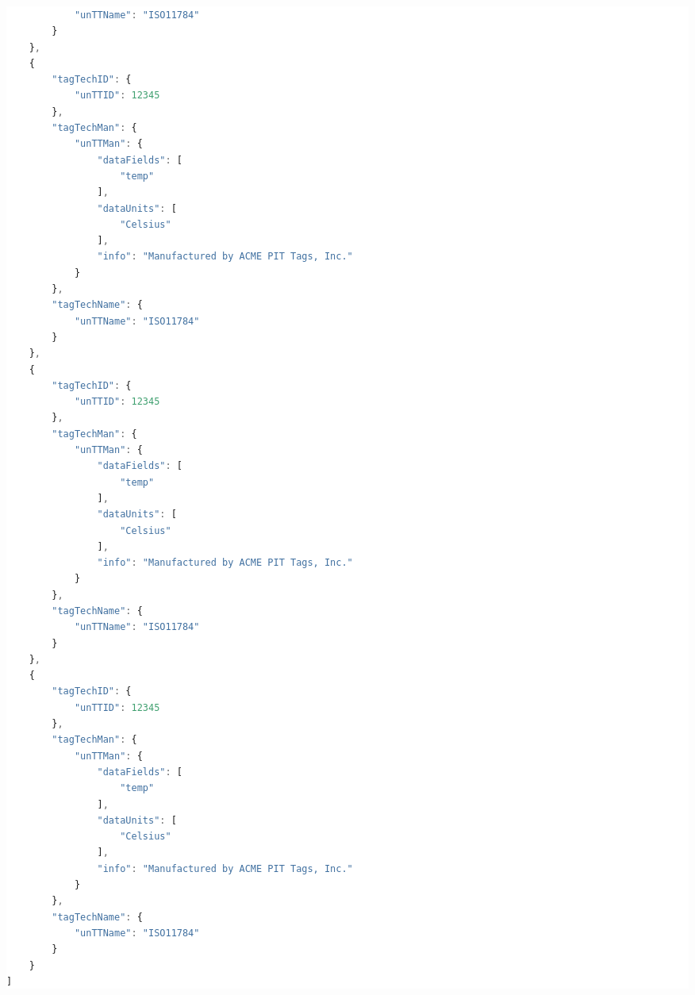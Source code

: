 ```javascript
            "unTTName": "ISO11784"
        }
    },
    {
        "tagTechID": {
            "unTTID": 12345
        },
        "tagTechMan": {
            "unTTMan": {
                "dataFields": [
                    "temp"
                ],
                "dataUnits": [
                    "Celsius"
                ],
                "info": "Manufactured by ACME PIT Tags, Inc."
            }
        },
        "tagTechName": {
            "unTTName": "ISO11784"
        }
    },
    {
        "tagTechID": {
            "unTTID": 12345
        },
        "tagTechMan": {
            "unTTMan": {
                "dataFields": [
                    "temp"
                ],
                "dataUnits": [
                    "Celsius"
                ],
                "info": "Manufactured by ACME PIT Tags, Inc."
            }
        },
        "tagTechName": {
            "unTTName": "ISO11784"
        }
    },
    {
        "tagTechID": {
            "unTTID": 12345
        },
        "tagTechMan": {
            "unTTMan": {
                "dataFields": [
                    "temp"
                ],
                "dataUnits": [
                    "Celsius"
                ],
                "info": "Manufactured by ACME PIT Tags, Inc."
            }
        },
        "tagTechName": {
            "unTTName": "ISO11784"
        }
    }
]
```
